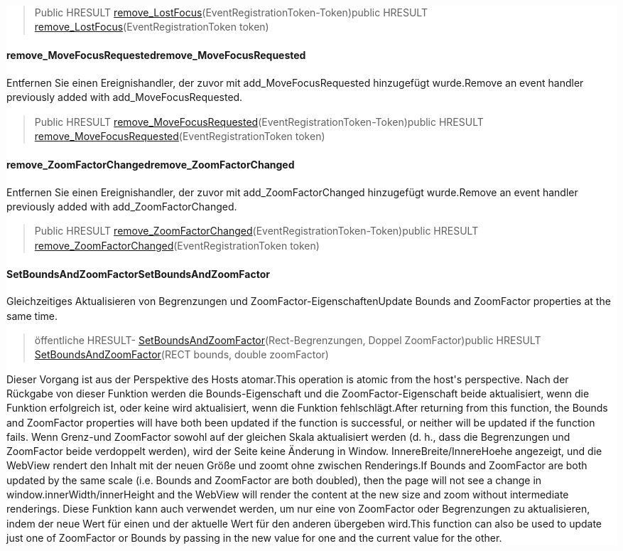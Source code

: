 > <span data-ttu-id="5c9ac-286">Public HRESULT [remove_LostFocus](#remove_lostfocus)(EventRegistrationToken-Token)</span><span class="sxs-lookup"><span data-stu-id="5c9ac-286">public HRESULT [remove_LostFocus](#remove_lostfocus)(EventRegistrationToken token)</span></span>

#### <span data-ttu-id="5c9ac-287">remove_MoveFocusRequested</span><span class="sxs-lookup"><span data-stu-id="5c9ac-287">remove_MoveFocusRequested</span></span> 

<span data-ttu-id="5c9ac-288">Entfernen Sie einen Ereignishandler, der zuvor mit add_MoveFocusRequested hinzugefügt wurde.</span><span class="sxs-lookup"><span data-stu-id="5c9ac-288">Remove an event handler previously added with add_MoveFocusRequested.</span></span>

> <span data-ttu-id="5c9ac-289">Public HRESULT [remove_MoveFocusRequested](#remove_movefocusrequested)(EventRegistrationToken-Token)</span><span class="sxs-lookup"><span data-stu-id="5c9ac-289">public HRESULT [remove_MoveFocusRequested](#remove_movefocusrequested)(EventRegistrationToken token)</span></span>

#### <span data-ttu-id="5c9ac-290">remove_ZoomFactorChanged</span><span class="sxs-lookup"><span data-stu-id="5c9ac-290">remove_ZoomFactorChanged</span></span> 

<span data-ttu-id="5c9ac-291">Entfernen Sie einen Ereignishandler, der zuvor mit add_ZoomFactorChanged hinzugefügt wurde.</span><span class="sxs-lookup"><span data-stu-id="5c9ac-291">Remove an event handler previously added with add_ZoomFactorChanged.</span></span>

> <span data-ttu-id="5c9ac-292">Public HRESULT [remove_ZoomFactorChanged](#remove_zoomfactorchanged)(EventRegistrationToken-Token)</span><span class="sxs-lookup"><span data-stu-id="5c9ac-292">public HRESULT [remove_ZoomFactorChanged](#remove_zoomfactorchanged)(EventRegistrationToken token)</span></span>

#### <span data-ttu-id="5c9ac-293">SetBoundsAndZoomFactor</span><span class="sxs-lookup"><span data-stu-id="5c9ac-293">SetBoundsAndZoomFactor</span></span> 

<span data-ttu-id="5c9ac-294">Gleichzeitiges Aktualisieren von Begrenzungen und ZoomFactor-Eigenschaften</span><span class="sxs-lookup"><span data-stu-id="5c9ac-294">Update Bounds and ZoomFactor properties at the same time.</span></span>

> <span data-ttu-id="5c9ac-295">öffentliche HRESULT- [SetBoundsAndZoomFactor](#setboundsandzoomfactor)(Rect-Begrenzungen, Doppel ZoomFactor)</span><span class="sxs-lookup"><span data-stu-id="5c9ac-295">public HRESULT [SetBoundsAndZoomFactor](#setboundsandzoomfactor)(RECT bounds, double zoomFactor)</span></span>

<span data-ttu-id="5c9ac-296">Dieser Vorgang ist aus der Perspektive des Hosts atomar.</span><span class="sxs-lookup"><span data-stu-id="5c9ac-296">This operation is atomic from the host's perspective.</span></span> <span data-ttu-id="5c9ac-297">Nach der Rückgabe von dieser Funktion werden die Bounds-Eigenschaft und die ZoomFactor-Eigenschaft beide aktualisiert, wenn die Funktion erfolgreich ist, oder keine wird aktualisiert, wenn die Funktion fehlschlägt.</span><span class="sxs-lookup"><span data-stu-id="5c9ac-297">After returning from this function, the Bounds and ZoomFactor properties will have both been updated if the function is successful, or neither will be updated if the function fails.</span></span> <span data-ttu-id="5c9ac-298">Wenn Grenz-und ZoomFactor sowohl auf der gleichen Skala aktualisiert werden (d. h., dass die Begrenzungen und ZoomFactor beide verdoppelt werden), wird der Seite keine Änderung in Window. InnereBreite/InnereHoehe angezeigt, und die WebView rendert den Inhalt mit der neuen Größe und zoomt ohne zwischen Renderings.</span><span class="sxs-lookup"><span data-stu-id="5c9ac-298">If Bounds and ZoomFactor are both updated by the same scale (i.e. Bounds and ZoomFactor are both doubled), then the page will not see a change in window.innerWidth/innerHeight and the WebView will render the content at the new size and zoom without intermediate renderings.</span></span> <span data-ttu-id="5c9ac-299">Diese Funktion kann auch verwendet werden, um nur eine von ZoomFactor oder Begrenzungen zu aktualisieren, indem der neue Wert für einen und der aktuelle Wert für den anderen übergeben wird.</span><span class="sxs-lookup"><span data-stu-id="5c9ac-299">This function can also be used to update just one of ZoomFactor or Bounds by passing in the new value for one and the current value for the other.</span></span>
